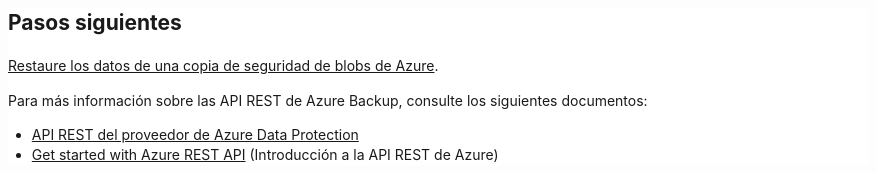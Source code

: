 ## <a name="next-steps"></a>Pasos siguientes

[Restaure los datos de una copia de seguridad de blobs de Azure](backup-azure-arm-userestapi-restoreazurevms.md).

Para más información sobre las API REST de Azure Backup, consulte los siguientes documentos:

- [API REST del proveedor de Azure Data Protection](/rest/api/dataprotection/)
- [Get started with Azure REST API](/rest/api/azure/) (Introducción a la API REST de Azure)
